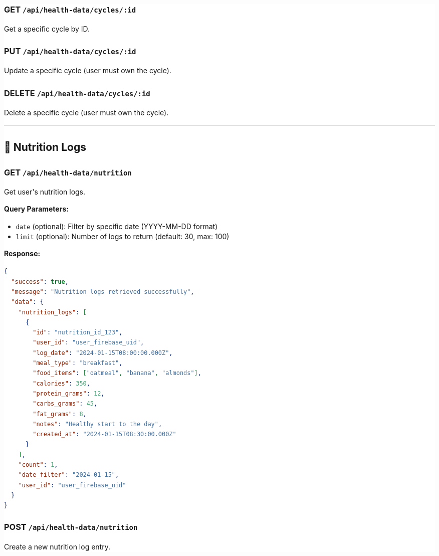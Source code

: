 ### GET `/api/health-data/cycles/:id`
Get a specific cycle by ID.

### PUT `/api/health-data/cycles/:id`
Update a specific cycle (user must own the cycle).

### DELETE `/api/health-data/cycles/:id`
Delete a specific cycle (user must own the cycle).

---

## 🍎 Nutrition Logs

### GET `/api/health-data/nutrition`
Get user's nutrition logs.

**Query Parameters:**
- `date` (optional): Filter by specific date (YYYY-MM-DD format)
- `limit` (optional): Number of logs to return (default: 30, max: 100)

**Response:**
```json
{
  "success": true,
  "message": "Nutrition logs retrieved successfully",
  "data": {
    "nutrition_logs": [
      {
        "id": "nutrition_id_123",
        "user_id": "user_firebase_uid",
        "log_date": "2024-01-15T08:00:00.000Z",
        "meal_type": "breakfast",
        "food_items": ["oatmeal", "banana", "almonds"],
        "calories": 350,
        "protein_grams": 12,
        "carbs_grams": 45,
        "fat_grams": 8,
        "notes": "Healthy start to the day",
        "created_at": "2024-01-15T08:30:00.000Z"
      }
    ],
    "count": 1,
    "date_filter": "2024-01-15",
    "user_id": "user_firebase_uid"
  }
}
```

### POST `/api/health-data/nutrition`
Create a new nutrition log entry.
